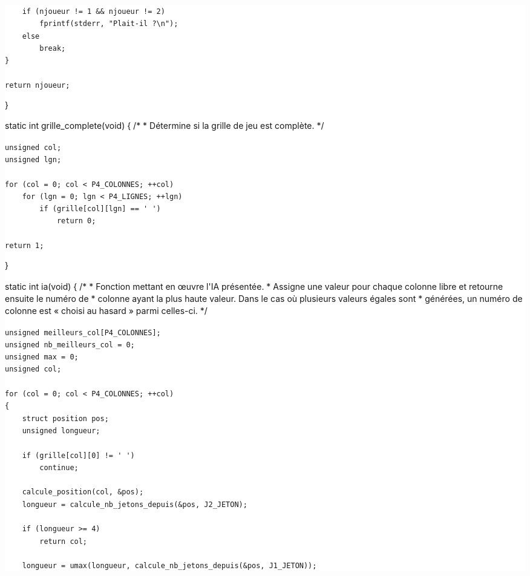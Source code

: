         if (njoueur != 1 && njoueur != 2)
            fprintf(stderr, "Plait-il ?\n");
        else
            break;
    }

    return njoueur;
}


static int grille_complete(void)
{
    /*
     * Détermine si la grille de jeu est complète.
     */

    unsigned col;
    unsigned lgn;

    for (col = 0; col < P4_COLONNES; ++col)
        for (lgn = 0; lgn < P4_LIGNES; ++lgn)
            if (grille[col][lgn] == ' ')
                return 0;

    return 1;
}


static int ia(void)
{
    /*
     * Fonction mettant en œuvre l'IA présentée.
     * Assigne une valeur pour chaque colonne libre et retourne ensuite le numéro de
     * colonne ayant la plus haute valeur. Dans le cas où plusieurs valeurs égales sont
     * générées, un numéro de colonne est « choisi au hasard » parmi celles-ci.
     */

    unsigned meilleurs_col[P4_COLONNES];
    unsigned nb_meilleurs_col = 0;
    unsigned max = 0;
    unsigned col;

    for (col = 0; col < P4_COLONNES; ++col)
    {
        struct position pos;
        unsigned longueur;

        if (grille[col][0] != ' ')
            continue;

        calcule_position(col, &pos);
        longueur = calcule_nb_jetons_depuis(&pos, J2_JETON);

        if (longueur >= 4)
            return col;

        longueur = umax(longueur, calcule_nb_jetons_depuis(&pos, J1_JETON));
